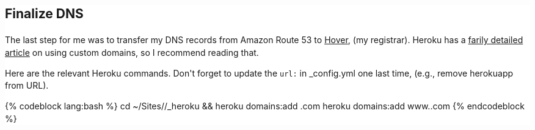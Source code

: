 ## Finalize DNS

The last step for me was to transfer my DNS records from Amazon Route 53 to [Hover][7], (my registrar). Heroku has a [farily detailed article][8] on using custom domains, so I recommend reading that.

Here are the relevant Heroku commands. Don't forget to update the `url:` in _config.yml one last time, (e.g., remove herokuapp from URL).

{% codeblock lang:bash %}
cd ~/Sites/<sitename>/_heroku && heroku domains:add <sitename>.com
heroku domains:add www.<sitename>.com
{% endcodeblock %}

[^1]: Yes, I spelled that correctly. Google it.

[1]: http://mxcl.github.io/homebrew/
[2]: http://anvilformac.com/
[3]: https://www.heroku.com/
[4]: https://toolbelt.heroku.com/
[5]: https://github.com/thomasf/exitwp
[6]: http://www.ewal.net/2012/09/08/octopress-customizations/
[7]: https://hover.com/9xKyPPEu
[8]: https://devcenter.heroku.com/articles/custom-domains
[9]: http://grammar.quickanddirtytips.com/ado-versus-adieu.aspx
[10]: http://octopress.org/
[11]: http://docs.aws.amazon.com/AWSEC2/latest/UserGuide/concepts_micro_instances.html
[12]: http://disqus.com/
